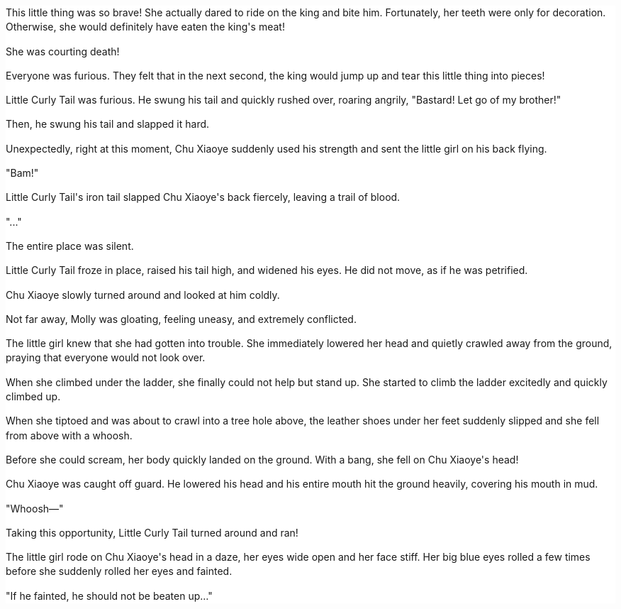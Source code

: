 This little thing was so brave\! She actually dared to ride on the king and bite him. Fortunately, her teeth were only for decoration. Otherwise, she would definitely have eaten the king's meat\!

She was courting death\!

Everyone was furious. They felt that in the next second, the king would jump up and tear this little thing into pieces\!

Little Curly Tail was furious. He swung his tail and quickly rushed over, roaring angrily, "Bastard\! Let go of my brother\!"

Then, he swung his tail and slapped it hard.

Unexpectedly, right at this moment, Chu Xiaoye suddenly used his strength and sent the little girl on his back flying.

"Bam\!"

Little Curly Tail's iron tail slapped Chu Xiaoye's back fiercely, leaving a trail of blood.

"..."

The entire place was silent.

Little Curly Tail froze in place, raised his tail high, and widened his eyes. He did not move, as if he was petrified.

Chu Xiaoye slowly turned around and looked at him coldly.

Not far away, Molly was gloating, feeling uneasy, and extremely conflicted.

The little girl knew that she had gotten into trouble. She immediately lowered her head and quietly crawled away from the ground, praying that everyone would not look over.

When she climbed under the ladder, she finally could not help but stand up. She started to climb the ladder excitedly and quickly climbed up.

When she tiptoed and was about to crawl into a tree hole above, the leather shoes under her feet suddenly slipped and she fell from above with a whoosh.

Before she could scream, her body quickly landed on the ground. With a bang, she fell on Chu Xiaoye's head\!

Chu Xiaoye was caught off guard. He lowered his head and his entire mouth hit the ground heavily, covering his mouth in mud.

"Whoosh—"

Taking this opportunity, Little Curly Tail turned around and ran\!

The little girl rode on Chu Xiaoye's head in a daze, her eyes wide open and her face stiff. Her big blue eyes rolled a few times before she suddenly rolled her eyes and fainted.

"If he fainted, he should not be beaten up…"